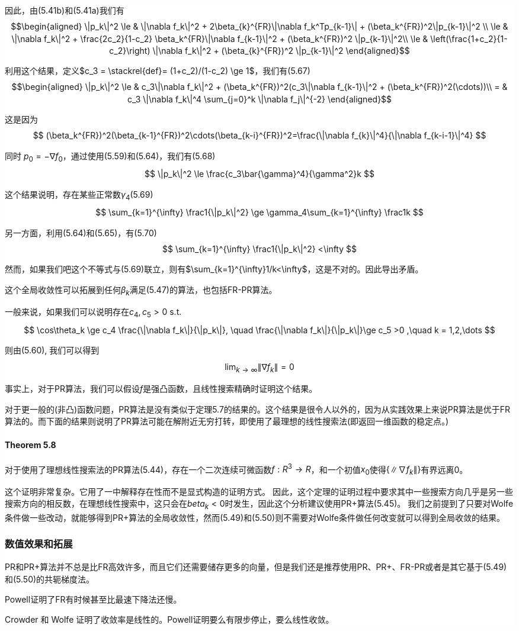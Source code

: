 因此，由(5.41b)和(5.41a)我们有
$$\begin{aligned}
\|p_k\|^2 \le & \|\nabla f_k\|^2 + 2\beta_{k}^{FR}\|\nabla f_k^Tp_{k-1}\| + (\beta_k^{FR})^2\|p_{k-1}\|^2 \\
\le & \|\nabla f_k\|^2 + \frac{2c_2}{1-c_2} \beta_k^{FR}\|\nabla f_{k-1}\|^2 + (\beta_k^{FR})^2 \|p_{k-1}\|^2\\
\le & \left(\frac{1+c_2}{1-c_2}\right) \|\nabla f_k\|^2 + (\beta_{k}^{FR})^2 \|p_{k-1}\|^2
\end{aligned}$$

利用这个结果，定义$c_3 = \stackrel{def}=  (1+c_2)/(1-c_2) \ge 1$，我们有(5.67)
$$\begin{aligned}
\|p_k\|^2 \le & c_3\|\nabla f_k\|^2 + (\beta_k^{FR})^2(c_3\|\nabla f_{k-1}\|^2 + (\beta_k^{FR})^2(\cdots))\\
= & c_3 \|\nabla f_k\|^4 \sum_{j=0}^k \|\nabla f_j\|^{-2}
\end{aligned}$$

这是因为
$$ (\beta_k^{FR})^2(\beta_{k-1}^{FR})^2\cdots(\beta_{k-i}^{FR})^2=\frac{\|\nabla f_{k}\|^4}{\|\nabla f_{k-i-1}\|^4}
$$

同时 $p_0 = -\nabla f_0$，通过使用(5.59)和(5.64)，我们有(5.68)
$$ \|p_k\|^2 \le \frac{c_3\bar{\gamma}^4}{\gamma^2}k
$$

这个结果说明，存在某些正常数$\gamma_4$(5.69)
$$ \sum_{k=1}^{\infty} \frac1{\|p_k\|^2} \ge \gamma_4\sum_{k=1}^{\infty} \frac1k
$$

另一方面，利用(5.64)和(5.65)，有(5.70)
$$ \sum_{k=1}^{\infty} \frac1{\|p_k\|^2} <\infty
$$

然而，如果我们吧这个不等式与(5.69)联立，则有$\sum_{k=1}^{\infty}1/k<\infty$，这是不对的。因此导出矛盾。

这个全局收敛性可以拓展到任何$\beta_k$满足(5.47)的算法，也包括FR-PR算法。

一般来说，如果我们可以说明存在$c_4,c_5>0$ s.t.
$$ \cos\theta_k \ge c_4 \frac{\|\nabla f_k\|}{\|p_k\|}, \quad \frac{\|\nabla f_k\|}{\|p_k\|}\ge c_5 >0 ,\quad k = 1,2,\dots
$$

则由(5.60), 我们可以得到
$$ \lim_{k\rightarrow \infty} \|\nabla f_k\| = 0
$$

事实上，对于PR算法，我们可以假设$f$是强凸函数，且线性搜索精确时证明这个结果。

对于更一般的(非凸)函数问题，PR算法是没有类似于定理5.7的结果的。这个结果是很令人以外的，因为从实践效果上来说PR算法是优于FR算法的。而下面的结果则说明了PR算法可能在解附近无穷打转，即使用了最理想的线性搜索法(即返回一维函数的稳定点。)

#### Theorem 5.8
对于使用了理想线性搜索法的PR算法(5.44)，存在一个二次连续可微函数$f:R^3\rightarrow R$，和一个初值$x_0$使得$\{\|\nabla f_k\|\}$有界远离0。

这个证明非常复杂。它用了一中解释存在性而不是显式构造的证明方式。
因此，这个定理的证明过程中要求其中一些搜索方向几乎是另一些搜索方向的相反数，在理想线性搜索中，这只会在$beta_k<0$时发生，因此这个分析建议使用PR+算法(5.45)。
我们之前提到了只要对Wolfe条件做一些改动，就能够得到PR+算法的全局收敛性，然而(5.49)和(5.50)则不需要对Wolfe条件做任何改变就可以得到全局收敛的结果。


### 数值效果和拓展

PR和PR+算法并不总是比FR高效许多，而且它们还需要储存更多的向量，但是我们还是推荐使用PR、PR+、FR-PR或者是其它基于(5.49)和(5.50)的共轭梯度法。

Powell证明了FR有时候甚至比最速下降法还慢。

Crowder 和 Wolfe 证明了收敛率是线性的。Powell证明要么有限步停止，要么线性收敛。